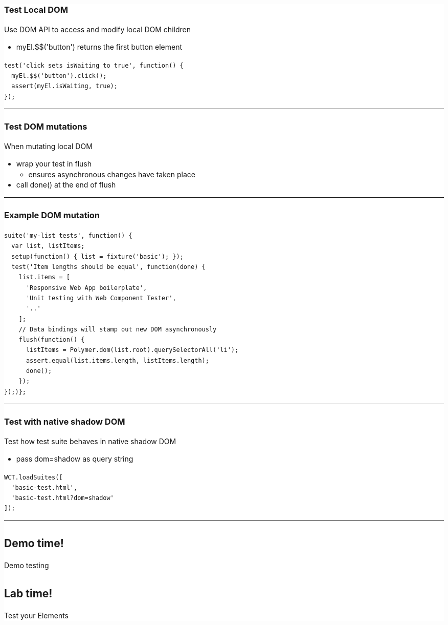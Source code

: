 ### Test Local DOM
Use DOM API to access and modify local DOM children
* myEl.$$('button') returns the first button element

```
test('click sets isWaiting to true', function() {
  myEl.$$('button').click();
  assert(myEl.isWaiting, true);
});
```


---
### Test DOM mutations
When mutating local DOM
* wrap your test in flush
    * ensures asynchronous changes have taken place
* call done() at the end of flush

---
### Example DOM mutation
```
suite('my-list tests', function() {
  var list, listItems;
  setup(function() { list = fixture('basic'); });
  test('Item lengths should be equal', function(done) {
    list.items = [
      'Responsive Web App boilerplate',
      'Unit testing with Web Component Tester',
      '..'
    ];
    // Data bindings will stamp out new DOM asynchronously
    flush(function() {
      listItems = Polymer.dom(list.root).querySelectorAll('li');
      assert.equal(list.items.length, listItems.length);
      done();
    });
});)};
```

---
### Test with native shadow DOM
Test how test suite behaves in native shadow DOM
* pass dom=shadow as query string 
```
WCT.loadSuites([
  'basic-test.html',
  'basic-test.html?dom=shadow'
]);
```

---
 

## Demo time!
Demo testing

 

## Lab time!
Test your Elements



